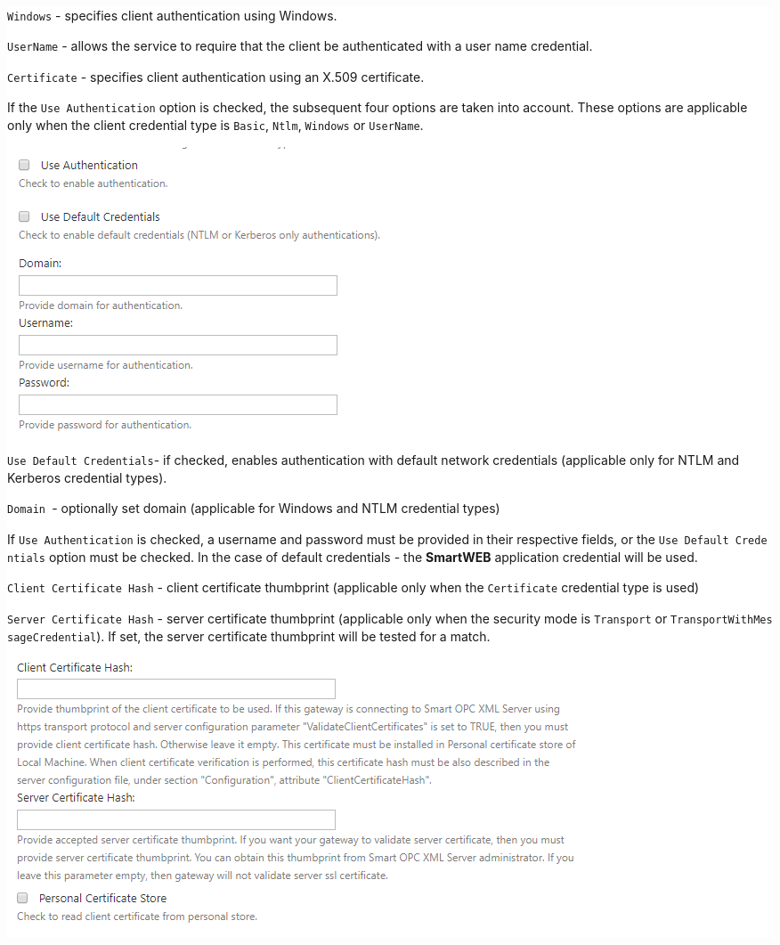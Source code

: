 `Windows` - specifies client authentication using Windows.

`UserName` - allows the service to require that the client be
authenticated with a user name credential.

`Certificate` - specifies client authentication using an X.509
certificate.

If the `Use Authentication` option is checked, the subsequent four
options are taken into account. These options are applicable only when the 
client credential type is `Basic`, `Ntlm`, `Windows` or `UserName`.

![](./media/phd-reports/image8.png)

`Use Default Credentials`- if checked, enables authentication with
default network credentials (applicable only for NTLM and Kerberos
credential types).

`Domain `- optionally set domain (applicable for Windows and NTLM
credential types)

If `Use Authentication` is checked, a username and password must be provided in their respective fields, or the `Use Default Credentials` option must be checked. In the case of default credentials - the **SmartWEB** application credential will be used.

`Client Certificate Hash` - client certificate thumbprint (applicable
only when the `Certificate` credential type is used)

`Server Certificate Hash` - server certificate thumbprint (applicable
only when the security mode is `Transport` or
`TransportWithMessageCredential`). If set, the server certificate
thumbprint will be tested for a match.

![](./media/phd-reports/image9.png)
